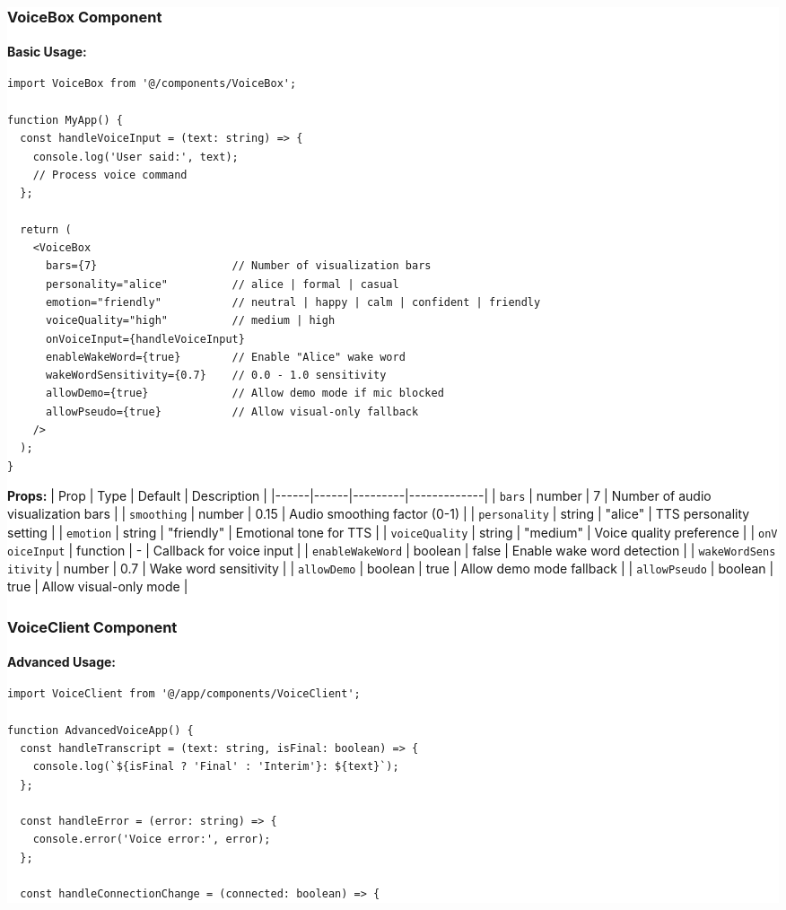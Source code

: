 ### VoiceBox Component

**Basic Usage:**
```tsx
import VoiceBox from '@/components/VoiceBox';

function MyApp() {
  const handleVoiceInput = (text: string) => {
    console.log('User said:', text);
    // Process voice command
  };

  return (
    <VoiceBox
      bars={7}                     // Number of visualization bars
      personality="alice"          // alice | formal | casual
      emotion="friendly"           // neutral | happy | calm | confident | friendly
      voiceQuality="high"          // medium | high
      onVoiceInput={handleVoiceInput}
      enableWakeWord={true}        // Enable "Alice" wake word
      wakeWordSensitivity={0.7}    // 0.0 - 1.0 sensitivity
      allowDemo={true}             // Allow demo mode if mic blocked
      allowPseudo={true}           // Allow visual-only fallback
    />
  );
}
```

**Props:**
| Prop | Type | Default | Description |
|------|------|---------|-------------|
| `bars` | number | 7 | Number of audio visualization bars |
| `smoothing` | number | 0.15 | Audio smoothing factor (0-1) |
| `personality` | string | "alice" | TTS personality setting |
| `emotion` | string | "friendly" | Emotional tone for TTS |
| `voiceQuality` | string | "medium" | Voice quality preference |
| `onVoiceInput` | function | - | Callback for voice input |
| `enableWakeWord` | boolean | false | Enable wake word detection |
| `wakeWordSensitivity` | number | 0.7 | Wake word sensitivity |
| `allowDemo` | boolean | true | Allow demo mode fallback |
| `allowPseudo` | boolean | true | Allow visual-only mode |

### VoiceClient Component  

**Advanced Usage:**
```tsx
import VoiceClient from '@/app/components/VoiceClient';

function AdvancedVoiceApp() {
  const handleTranscript = (text: string, isFinal: boolean) => {
    console.log(`${isFinal ? 'Final' : 'Interim'}: ${text}`);
  };

  const handleError = (error: string) => {
    console.error('Voice error:', error);
  };

  const handleConnectionChange = (connected: boolean) => {
```